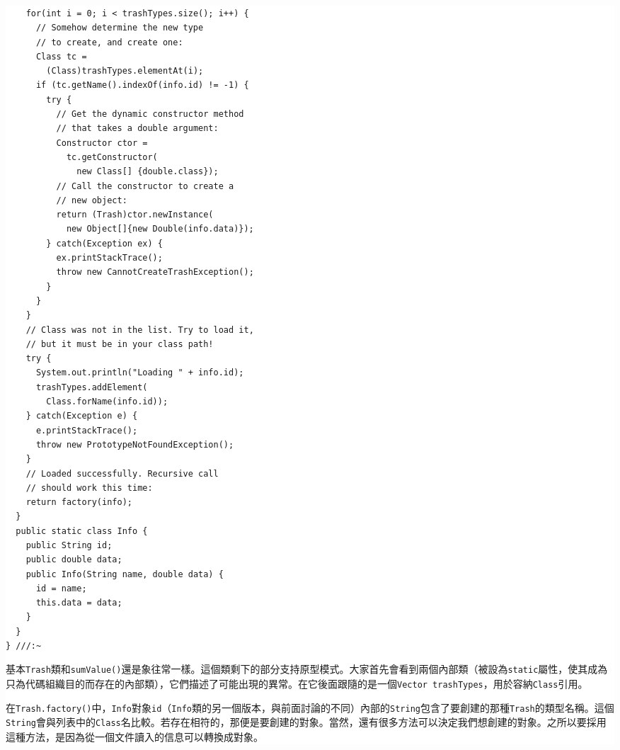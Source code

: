 ```
    for(int i = 0; i < trashTypes.size(); i++) {
      // Somehow determine the new type
      // to create, and create one:
      Class tc =
        (Class)trashTypes.elementAt(i);
      if (tc.getName().indexOf(info.id) != -1) {
        try {
          // Get the dynamic constructor method
          // that takes a double argument:
          Constructor ctor =
            tc.getConstructor(
              new Class[] {double.class});
          // Call the constructor to create a
          // new object:
          return (Trash)ctor.newInstance(
            new Object[]{new Double(info.data)});
        } catch(Exception ex) {
          ex.printStackTrace();
          throw new CannotCreateTrashException();
        }
      }
    }
    // Class was not in the list. Try to load it,
    // but it must be in your class path!
    try {
      System.out.println("Loading " + info.id);
      trashTypes.addElement(
        Class.forName(info.id));
    } catch(Exception e) {
      e.printStackTrace();
      throw new PrototypeNotFoundException();
    }
    // Loaded successfully. Recursive call
    // should work this time:
    return factory(info);
  }
  public static class Info {
    public String id;
    public double data;
    public Info(String name, double data) {
      id = name;
      this.data = data;
    }
  }
} ///:~
```

基本`Trash`類和`sumValue()`還是象往常一樣。這個類剩下的部分支持原型模式。大家首先會看到兩個內部類（被設為`static`屬性，使其成為只為代碼組織目的而存在的內部類），它們描述了可能出現的異常。在它後面跟隨的是一個`Vector trashTypes`，用於容納`Class`引用。

在`Trash.factory()`中，`Info`對象`id`（`Info`類的另一個版本，與前面討論的不同）內部的`String`包含了要創建的那種`Trash`的類型名稱。這個`String`會與列表中的`Class`名比較。若存在相符的，那便是要創建的對象。當然，還有很多方法可以決定我們想創建的對象。之所以要採用這種方法，是因為從一個文件讀入的信息可以轉換成對象。
